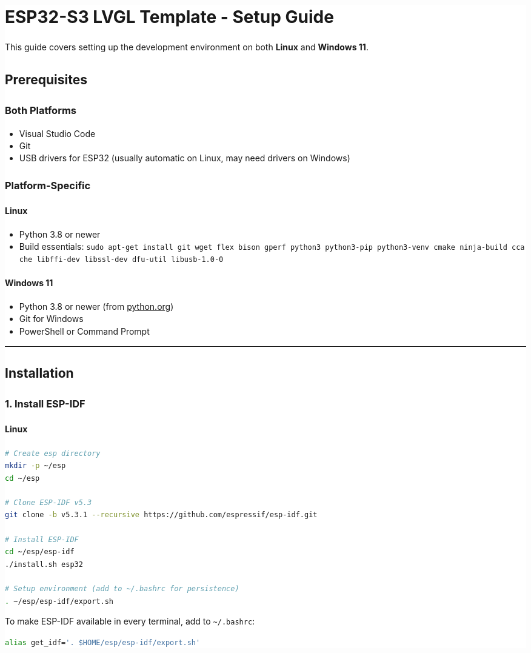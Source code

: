 # ESP32-S3 LVGL Template - Setup Guide

This guide covers setting up the development environment on both **Linux** and **Windows 11**.

## Prerequisites

### Both Platforms
- Visual Studio Code
- Git
- USB drivers for ESP32 (usually automatic on Linux, may need drivers on Windows)

### Platform-Specific

#### Linux
- Python 3.8 or newer
- Build essentials: `sudo apt-get install git wget flex bison gperf python3 python3-pip python3-venv cmake ninja-build ccache libffi-dev libssl-dev dfu-util libusb-1.0-0`

#### Windows 11
- Python 3.8 or newer (from [python.org](https://www.python.org/downloads/))
- Git for Windows
- PowerShell or Command Prompt

---

## Installation

### 1. Install ESP-IDF

#### Linux

```bash
# Create esp directory
mkdir -p ~/esp
cd ~/esp

# Clone ESP-IDF v5.3
git clone -b v5.3.1 --recursive https://github.com/espressif/esp-idf.git

# Install ESP-IDF
cd ~/esp/esp-idf
./install.sh esp32

# Setup environment (add to ~/.bashrc for persistence)
. ~/esp/esp-idf/export.sh
```

To make ESP-IDF available in every terminal, add to `~/.bashrc`:
```bash
alias get_idf='. $HOME/esp/esp-idf/export.sh'
```
